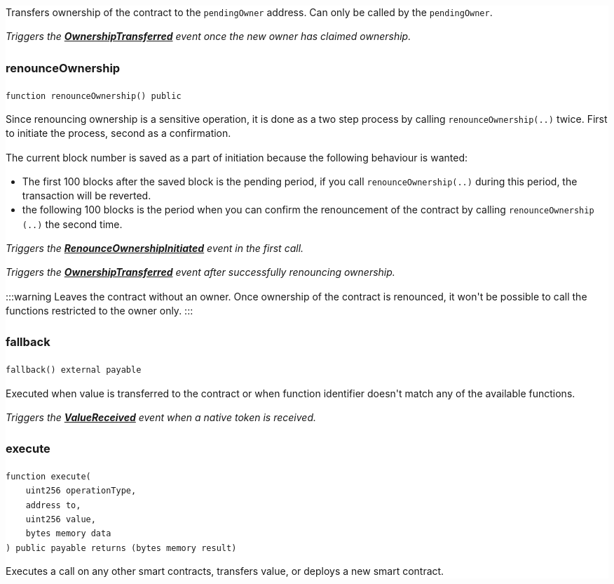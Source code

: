 Transfers ownership of the contract to the `pendingOwner` address. Can only be called by the `pendingOwner`.

_Triggers the **[OwnershipTransferred](#ownershiptransferred)** event once the new owner has claimed ownership._

### renounceOwnership

```solidity
function renounceOwnership() public
```

Since renouncing ownership is a sensitive operation, it is done as a two step process by calling `renounceOwnership(..)` twice. First to initiate the process, second as a confirmation.

The current block number is saved as a part of initiation because the following behaviour is wanted:

- The first 100 blocks after the saved block is the pending period, if you call `renounceOwnership(..)` during this period, the transaction will be reverted.
- the following 100 blocks is the period when you can confirm the renouncement of the contract by calling `renounceOwnership(..)` the second time.

_Triggers the **[RenounceOwnershipInitiated](#renounceownershipinitiated)** event in the first call._

_Triggers the **[OwnershipTransferred](#ownershiptransferred)** event after successfully renouncing ownership._

:::warning
Leaves the contract without an owner. Once ownership of the contract is renounced, it won't be possible to call the functions restricted to the owner only.
:::

### fallback

```solidity
fallback() external payable
```

Executed when value is transferred to the contract or when function identifier doesn't match any of the available functions.

_Triggers the **[ValueReceived](#valuereceived)** event when a native token is received._

### execute

```solidity
function execute(
    uint256 operationType,
    address to,
    uint256 value,
    bytes memory data
) public payable returns (bytes memory result)
```

Executes a call on any other smart contracts, transfers value, or deploys a new smart contract.
